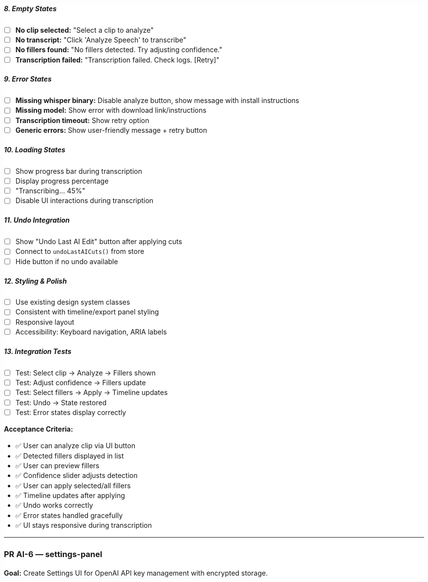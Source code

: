 ##### 8. Empty States
- [ ] **No clip selected:** "Select a clip to analyze"
- [ ] **No transcript:** "Click 'Analyze Speech' to transcribe"
- [ ] **No fillers found:** "No fillers detected. Try adjusting confidence."
- [ ] **Transcription failed:** "Transcription failed. Check logs. [Retry]"

##### 9. Error States
- [ ] **Missing whisper binary:** Disable analyze button, show message with install instructions
- [ ] **Missing model:** Show error with download link/instructions
- [ ] **Transcription timeout:** Show retry option
- [ ] **Generic errors:** Show user-friendly message + retry button

##### 10. Loading States
- [ ] Show progress bar during transcription
- [ ] Display progress percentage
- [ ] "Transcribing... 45%"
- [ ] Disable UI interactions during transcription

##### 11. Undo Integration
- [ ] Show "Undo Last AI Edit" button after applying cuts
- [ ] Connect to `undoLastAICuts()` from store
- [ ] Hide button if no undo available

##### 12. Styling & Polish
- [ ] Use existing design system classes
- [ ] Consistent with timeline/export panel styling
- [ ] Responsive layout
- [ ] Accessibility: Keyboard navigation, ARIA labels

##### 13. Integration Tests
- [ ] Test: Select clip → Analyze → Fillers shown
- [ ] Test: Adjust confidence → Fillers update
- [ ] Test: Select fillers → Apply → Timeline updates
- [ ] Test: Undo → State restored
- [ ] Test: Error states display correctly

**Acceptance Criteria:**
- ✅ User can analyze clip via UI button
- ✅ Detected fillers displayed in list
- ✅ User can preview fillers
- ✅ Confidence slider adjusts detection
- ✅ User can apply selected/all fillers
- ✅ Timeline updates after applying
- ✅ Undo works correctly
- ✅ Error states handled gracefully
- ✅ UI stays responsive during transcription

---

### PR AI-6 — settings-panel

**Goal:** Create Settings UI for OpenAI API key management with encrypted storage.
